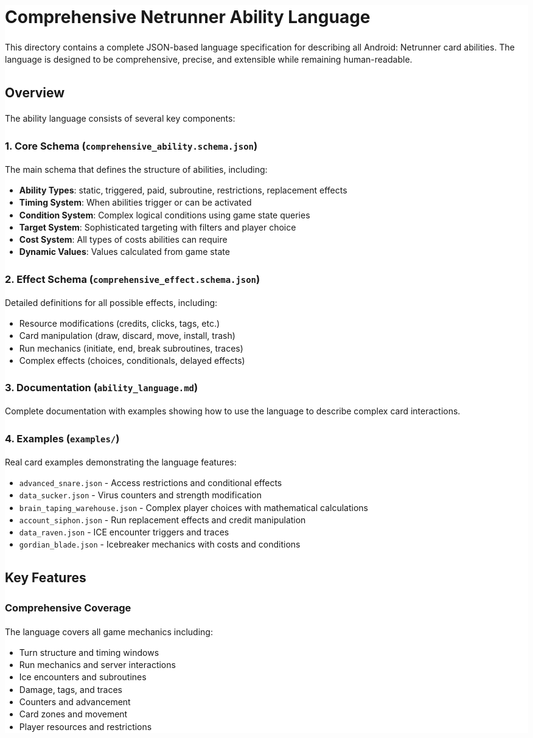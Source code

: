 # Comprehensive Netrunner Ability Language

This directory contains a complete JSON-based language specification for describing all Android: Netrunner card abilities. The language is designed to be comprehensive, precise, and extensible while remaining human-readable.

## Overview

The ability language consists of several key components:

### 1. Core Schema (`comprehensive_ability.schema.json`)
The main schema that defines the structure of abilities, including:
- **Ability Types**: static, triggered, paid, subroutine, restrictions, replacement effects
- **Timing System**: When abilities trigger or can be activated
- **Condition System**: Complex logical conditions using game state queries
- **Target System**: Sophisticated targeting with filters and player choice
- **Cost System**: All types of costs abilities can require
- **Dynamic Values**: Values calculated from game state

### 2. Effect Schema (`comprehensive_effect.schema.json`)
Detailed definitions for all possible effects, including:
- Resource modifications (credits, clicks, tags, etc.)
- Card manipulation (draw, discard, move, install, trash)
- Run mechanics (initiate, end, break subroutines, traces)
- Complex effects (choices, conditionals, delayed effects)

### 3. Documentation (`ability_language.md`)
Complete documentation with examples showing how to use the language to describe complex card interactions.

### 4. Examples (`examples/`)
Real card examples demonstrating the language features:
- `advanced_snare.json` - Access restrictions and conditional effects
- `data_sucker.json` - Virus counters and strength modification
- `brain_taping_warehouse.json` - Complex player choices with mathematical calculations
- `account_siphon.json` - Run replacement effects and credit manipulation
- `data_raven.json` - ICE encounter triggers and traces
- `gordian_blade.json` - Icebreaker mechanics with costs and conditions

## Key Features

### Comprehensive Coverage
The language covers all game mechanics including:
- Turn structure and timing windows
- Run mechanics and server interactions
- Ice encounters and subroutines
- Damage, tags, and traces
- Counters and advancement
- Card zones and movement
- Player resources and restrictions
